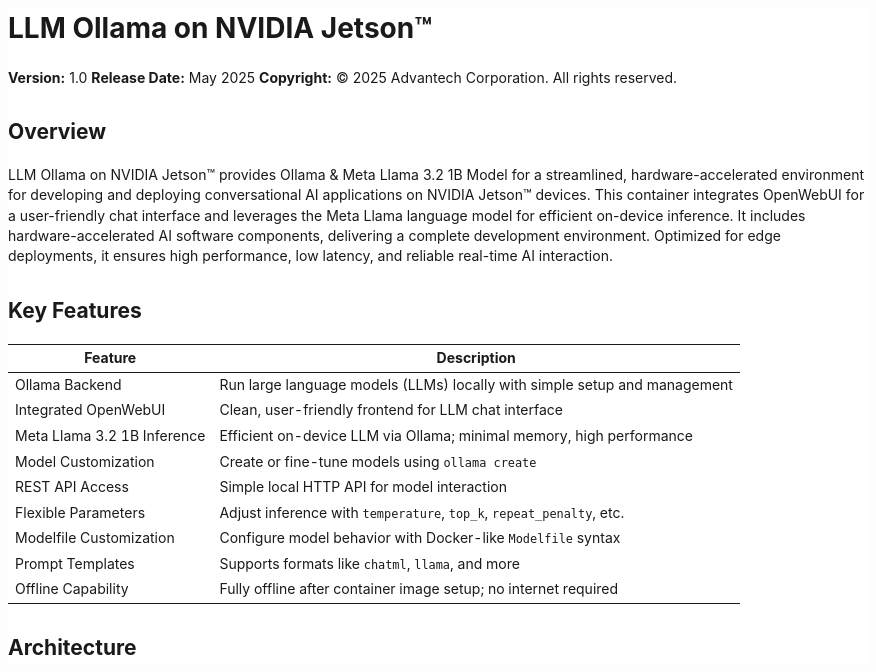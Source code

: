 # LLM Ollama on NVIDIA Jetson™

**Version:** 1.0
**Release Date:** May 2025
**Copyright:** © 2025 Advantech Corporation. All rights reserved.

## Overview
LLM Ollama on NVIDIA Jetson™ provides Ollama & Meta Llama 3.2 1B Model for a streamlined, hardware-accelerated environment for developing and deploying conversational AI applications on NVIDIA Jetson™ devices. This container integrates OpenWebUI for a user-friendly chat interface and leverages the Meta Llama language model for efficient on-device inference. It includes hardware-accelerated AI software components, delivering a complete development environment. Optimized for edge deployments, it ensures high performance, low latency, and reliable real-time AI interaction.

## Key Features

| Feature | Description |
|--------|-------------|
| Ollama Backend | Run large language models (LLMs) locally with simple setup and management |
| Integrated OpenWebUI | Clean, user-friendly frontend for LLM chat interface |
| Meta Llama 3.2 1B Inference | Efficient on-device LLM via Ollama; minimal memory, high performance |
| Model Customization | Create or fine-tune models using `ollama create` |
| REST API Access | Simple local HTTP API for model interaction |
| Flexible Parameters | Adjust inference with `temperature`, `top_k`, `repeat_penalty`, etc. |
| Modelfile Customization | Configure model behavior with Docker-like `Modelfile` syntax |
| Prompt Templates | Supports formats like `chatml`, `llama`, and more |
| Offline Capability | Fully offline after container image setup; no internet required |


## Architecture
